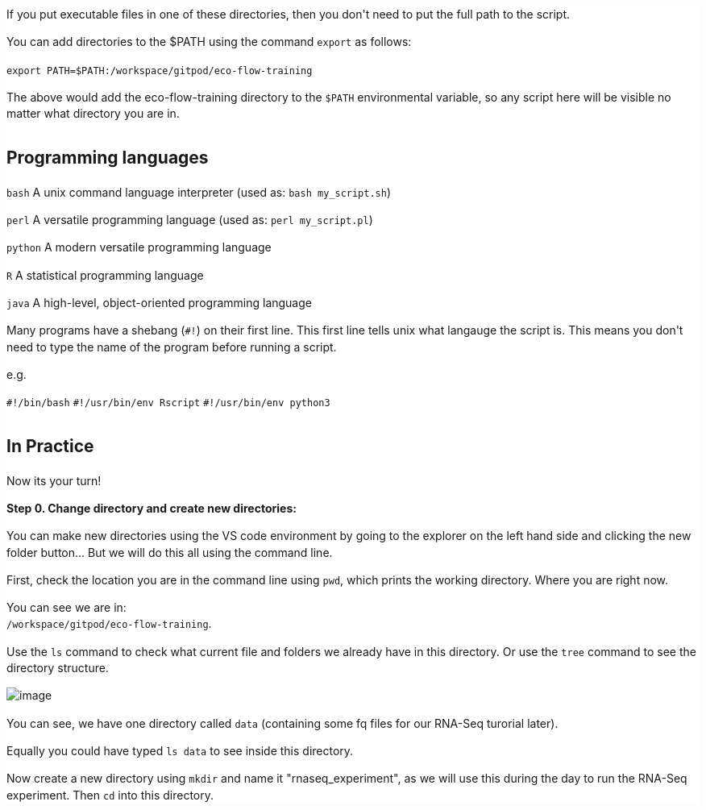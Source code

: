 If you put executable files in one of these directories, then you don't need to put the full path to the script.

You can add directories to the $PATH using the command `export` as follows:

`export PATH=$PATH:/workspace/gitpod/eco-flow-training`

The above would add the eco-flow-training directory to the `$PATH` environmental variable, so any script here will be visible no matter what directory you are in.

## Programming languages

`bash`  A unix command language interpreter (used as:  `bash my_script.sh`)

`perl`  A versatile programming language (used as:  `perl my_script.pl`)

`python`  A modern versatile programming language

`R`  A statistical programming language

`java`  A high-level, object-oriented programming language

Many programs have a shebang  (`#!`) on their first line. This first line tells unix what langauge the script is. This means you don't need to type the name of the program before running a script. 

e.g.

`#!/bin/bash`
`#!/usr/bin/env Rscript`
`#!/usr/bin/env python3`

## In Practice

Now its your turn!
<br>

**Step 0. Change directory and create new directories:**

You can make new directories using the VS code environment by going to the explorer on the left hand side and clicking the new folder button... But we will do this all using the command line.

First, check the location you are in the command line using `pwd`, which prints the working directory. Where you are right now. 

You can see we are in:<br> `/workspace/gitpod/eco-flow-training`. 

Use the `ls` command to check what current file and folders we already have in this directory. 
Or use the `tree` command to see the directory structure.

![image](https://github.com/Eco-Flow/training/assets/9978862/dfefd763-bf05-49e6-91a6-b16080d4d05e)

You can see, we have one directory called `data` (containing some fq files for our RNA-Seq turorial later).

Equally you could have typed `ls data` to see inside this directory.

Now create a new directory using `mkdir` and name it "rnaseq_experiment", as we will use this during the day to run the RNA-Seq experiment. Then `cd` into this directory.
